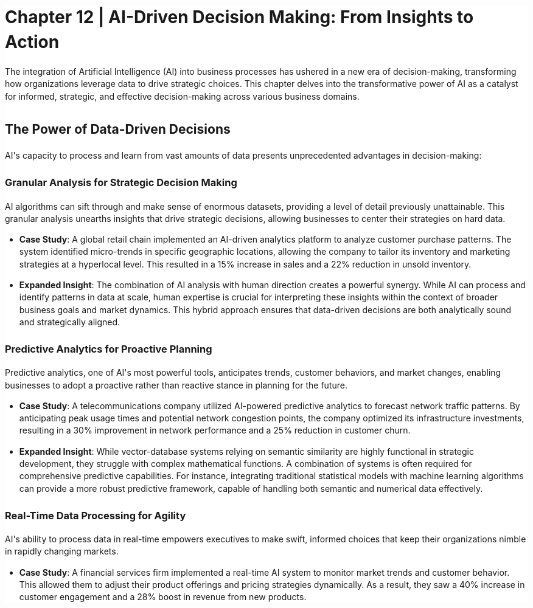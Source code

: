 # Chapter 12 | AI-Driven Decision Making: From Insights to Action

The integration of Artificial Intelligence (AI) into business processes has ushered in a new era of decision-making, transforming how organizations leverage data to drive strategic choices. This chapter delves into the transformative power of AI as a catalyst for informed, strategic, and effective decision-making across various business domains.

## The Power of Data-Driven Decisions

AI's capacity to process and learn from vast amounts of data presents unprecedented advantages in decision-making:

### Granular Analysis for Strategic Decision Making

AI algorithms can sift through and make sense of enormous datasets, providing a level of detail previously unattainable. This granular analysis unearths insights that drive strategic decisions, allowing businesses to center their strategies on hard data.

- **Case Study**: A global retail chain implemented an AI-driven analytics platform to analyze customer purchase patterns. The system identified micro-trends in specific geographic locations, allowing the company to tailor its inventory and marketing strategies at a hyperlocal level. This resulted in a 15% increase in sales and a 22% reduction in unsold inventory.

- **Expanded Insight**: The combination of AI analysis with human direction creates a powerful synergy. While AI can process and identify patterns in data at scale, human expertise is crucial for interpreting these insights within the context of broader business goals and market dynamics. This hybrid approach ensures that data-driven decisions are both analytically sound and strategically aligned.

### Predictive Analytics for Proactive Planning

Predictive analytics, one of AI's most powerful tools, anticipates trends, customer behaviors, and market changes, enabling businesses to adopt a proactive rather than reactive stance in planning for the future.

- **Case Study**: A telecommunications company utilized AI-powered predictive analytics to forecast network traffic patterns. By anticipating peak usage times and potential network congestion points, the company optimized its infrastructure investments, resulting in a 30% improvement in network performance and a 25% reduction in customer churn.

- **Expanded Insight**: While vector-database systems relying on semantic similarity are highly functional in strategic development, they struggle with complex mathematical functions. A combination of systems is often required for comprehensive predictive capabilities. For instance, integrating traditional statistical models with machine learning algorithms can provide a more robust predictive framework, capable of handling both semantic and numerical data effectively.

### Real-Time Data Processing for Agility

AI's ability to process data in real-time empowers executives to make swift, informed choices that keep their organizations nimble in rapidly changing markets.

- **Case Study**: A financial services firm implemented a real-time AI system to monitor market trends and customer behavior. This allowed them to adjust their product offerings and pricing strategies dynamically. As a result, they saw a 40% increase in customer engagement and a 28% boost in revenue from new products.
